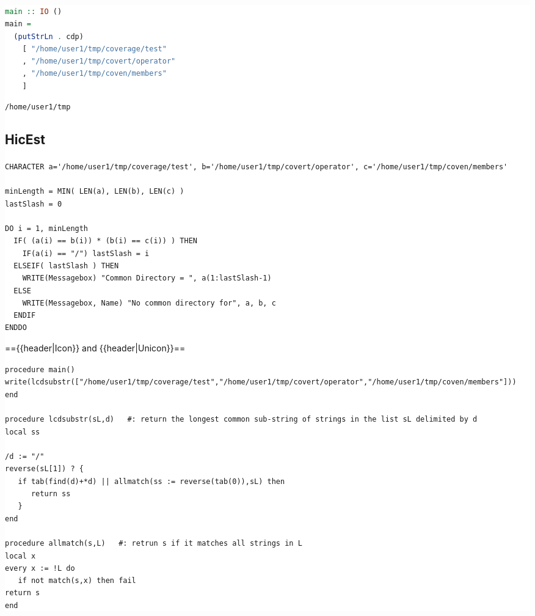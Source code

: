 ```haskell
main :: IO ()
main =
  (putStrLn . cdp)
    [ "/home/user1/tmp/coverage/test"
    , "/home/user1/tmp/covert/operator"
    , "/home/user1/tmp/coven/members"
    ]
```

```txt
/home/user1/tmp
```



## HicEst


```HicEst
CHARACTER a='/home/user1/tmp/coverage/test', b='/home/user1/tmp/covert/operator', c='/home/user1/tmp/coven/members'

minLength = MIN( LEN(a), LEN(b), LEN(c) )
lastSlash = 0

DO i = 1, minLength
  IF( (a(i) == b(i)) * (b(i) == c(i)) ) THEN
    IF(a(i) == "/") lastSlash = i
  ELSEIF( lastSlash ) THEN
    WRITE(Messagebox) "Common Directory = ", a(1:lastSlash-1)
  ELSE
    WRITE(Messagebox, Name) "No common directory for", a, b, c
  ENDIF
ENDDO
```


=={{header|Icon}} and {{header|Unicon}}==

```Icon
procedure main()
write(lcdsubstr(["/home/user1/tmp/coverage/test","/home/user1/tmp/covert/operator","/home/user1/tmp/coven/members"]))
end

procedure lcdsubstr(sL,d)   #: return the longest common sub-string of strings in the list sL delimited by d
local ss

/d := "/"
reverse(sL[1]) ? {
   if tab(find(d)+*d) || allmatch(ss := reverse(tab(0)),sL) then
      return ss
   }
end

procedure allmatch(s,L)   #: retrun s if it matches all strings in L
local x
every x := !L do
   if not match(s,x) then fail
return s
end
```
